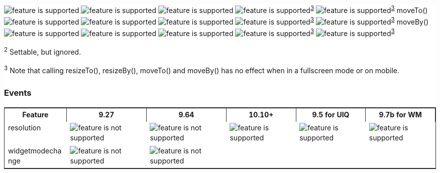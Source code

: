 <td class="yes"><img src="http://forum-test.oslo.osa/kirby/content/articles/120-opera-widget-support-notes/ok.png" alt="feature is supported" /></td>
<td class="yes"><img src="http://forum-test.oslo.osa/kirby/content/articles/120-opera-widget-support-notes/ok.png" alt="feature is supported" /></td>
<td class="yes"><img src="http://forum-test.oslo.osa/kirby/content/articles/120-opera-widget-support-notes/ok.png" alt="feature is supported" /></td>
<td class="yes"><img src="http://forum-test.oslo.osa/kirby/content/articles/120-opera-widget-support-notes/ok.png" alt="feature is supported" /><sup class="footnote"><a href="#fn3" title="Note that calling resizeTo(), resizeBy(), moveTo() and moveBy() has no effect when in a fullscreen mode or on mobile.">3</a></sup></td>
<td class="yes"><img src="http://forum-test.oslo.osa/kirby/content/articles/120-opera-widget-support-notes/ok.png" alt="feature is supported" /><sup class="footnote"><a href="#fn3" title="Note that calling resizeTo(), resizeBy(), moveTo() and moveBy() has no effect when in a fullscreen mode or on mobile.">3</a></sup></td>
</tr>
<tr>
<td>moveTo()</td>
<td class="yes"><img src="http://forum-test.oslo.osa/kirby/content/articles/120-opera-widget-support-notes/ok.png" alt="feature is supported" /></td>
<td class="yes"><img src="http://forum-test.oslo.osa/kirby/content/articles/120-opera-widget-support-notes/ok.png" alt="feature is supported" /></td>
<td class="yes"><img src="http://forum-test.oslo.osa/kirby/content/articles/120-opera-widget-support-notes/ok.png" alt="feature is supported" /></td>
<td class="yes"><img src="http://forum-test.oslo.osa/kirby/content/articles/120-opera-widget-support-notes/ok.png" alt="feature is supported" /><sup class="footnote"><a href="#fn3" title="Note that calling resizeTo(), resizeBy(), moveTo() and moveBy() has no effect when in a fullscreen mode or on mobile.">3</a></sup></td>
<td class="yes"><img src="http://forum-test.oslo.osa/kirby/content/articles/120-opera-widget-support-notes/ok.png" alt="feature is supported" /><sup class="footnote"><a href="#fn3" title="Note that calling resizeTo(), resizeBy(), moveTo() and moveBy() has no effect when in a fullscreen mode or on mobile.">3</a></sup></td>
</tr>
<tr>
<td>moveBy()</td>
<td class="yes"><img src="http://forum-test.oslo.osa/kirby/content/articles/120-opera-widget-support-notes/ok.png" alt="feature is supported" /></td>
<td class="yes"><img src="http://forum-test.oslo.osa/kirby/content/articles/120-opera-widget-support-notes/ok.png" alt="feature is supported" /></td>
<td class="yes"><img src="http://forum-test.oslo.osa/kirby/content/articles/120-opera-widget-support-notes/ok.png" alt="feature is supported" /></td>
<td class="yes"><img src="http://forum-test.oslo.osa/kirby/content/articles/120-opera-widget-support-notes/ok.png" alt="feature is supported" /><sup class="footnote"><a href="#fn3" title="Note that calling resizeTo(), resizeBy(), moveTo() and moveBy() has no effect when in a fullscreen mode or on mobile.">3</a></sup></td>
<td class="yes"><img src="http://forum-test.oslo.osa/kirby/content/articles/120-opera-widget-support-notes/ok.png" alt="feature is supported" /><sup class="footnote"><a href="#fn3" title="Note that calling resizeTo(), resizeBy(), moveTo() and moveBy() has no effect when in a fullscreen mode or on mobile.">3</a></sup></td>
</tr>
</table>

<p class="footnote" id="fn2"><sup>2</sup> Settable, but ignored.</p>

<p class="footnote" id="fn3"><sup>3</sup> Note that calling resizeTo(), resizeBy(), moveTo() and moveBy() has no effect when in a fullscreen mode or on mobile.</p>

<h3 id="events">Events</h3>

<table class="bordered" style="border: 1px solid #333333;">
<tr>
<th style="border-right: 1px solid #333333;">Feature</th>
<th style="border-right: 1px solid #333333;">9.27</th>
<th style="border-right: 1px solid #333333;">9.64</th>
<th style="border-right: 1px solid #333333;">10.10+</th>
<th style="border-right: 1px solid #333333;">9.5 for UIQ</th>
<th style="border-right: 1px solid #333333;">9.7b for WM</th>
</tr>
<tr>
<td>resolution</td>
<td class="no"><img src="http://forum-test.oslo.osa/kirby/content/articles/120-opera-widget-support-notes/no.png" alt="feature is not supported" /></td>
<td class="no"><img src="http://forum-test.oslo.osa/kirby/content/articles/120-opera-widget-support-notes/no.png" alt="feature is not supported" /></td>
<td class="yes"><img src="http://forum-test.oslo.osa/kirby/content/articles/120-opera-widget-support-notes/ok.png" alt="feature is supported" /></td>
<td class="yes"><img src="http://forum-test.oslo.osa/kirby/content/articles/120-opera-widget-support-notes/ok.png" alt="feature is supported" /></td>
<td class="yes"><img src="http://forum-test.oslo.osa/kirby/content/articles/120-opera-widget-support-notes/ok.png" alt="feature is supported" /></td>
</tr>
<tr>
<td>widgetmodechange</td>
<td class="no"><img src="http://forum-test.oslo.osa/kirby/content/articles/120-opera-widget-support-notes/no.png" alt="feature is not supported" /></td>
<td class="no"><img src="http://forum-test.oslo.osa/kirby/content/articles/120-opera-widget-support-notes/no.png" alt="feature is not supported" /></td>